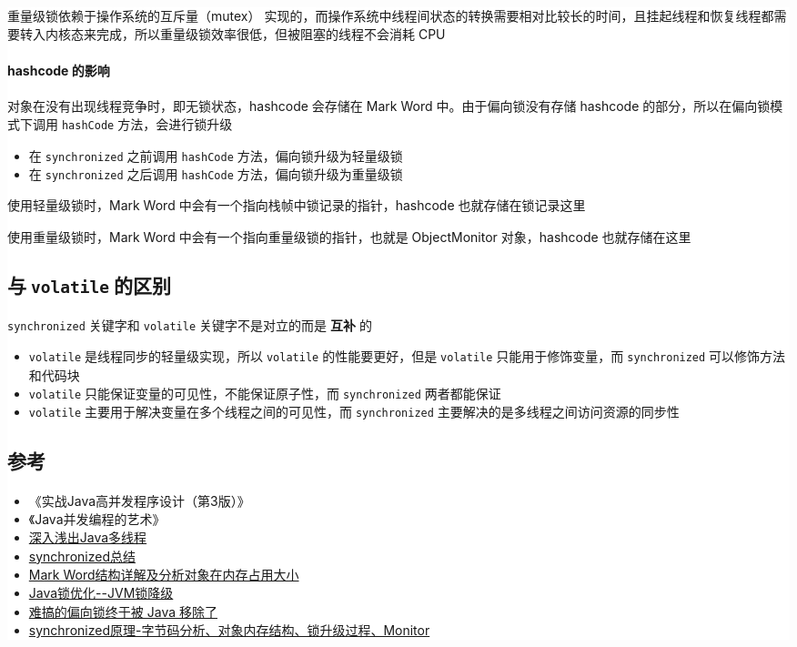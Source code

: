 重量级锁依赖于操作系统的互斥量（mutex） 实现的，而操作系统中线程间状态的转换需要相对比较长的时间，且挂起线程和恢复线程都需要转入内核态来完成，所以重量级锁效率很低，但被阻塞的线程不会消耗 CPU

#### hashcode 的影响

对象在没有出现线程竞争时，即无锁状态，hashcode 会存储在 Mark Word 中。由于偏向锁没有存储 hashcode 的部分，所以在偏向锁模式下调用 `hashCode` 方法，会进行锁升级

- 在 `synchronized` 之前调用 `hashCode` 方法，偏向锁升级为轻量级锁
- 在 `synchronized` 之后调用 `hashCode` 方法，偏向锁升级为重量级锁

使用轻量级锁时，Mark Word 中会有一个指向栈帧中锁记录的指针，hashcode 也就存储在锁记录这里

使用重量级锁时，Mark Word 中会有一个指向重量级锁的指针，也就是 ObjectMonitor 对象，hashcode 也就存储在这里

## 与 `volatile` 的区别

`synchronized` 关键字和 `volatile` 关键字不是对立的而是 **互补** 的

- `volatile` 是线程同步的轻量级实现，所以 `volatile` 的性能要更好，但是 `volatile` 只能用于修饰变量，而 `synchronized` 可以修饰方法和代码块
- `volatile` 只能保证变量的可见性，不能保证原子性，而 `synchronized` 两者都能保证
- `volatile` 主要用于解决变量在多个线程之间的可见性，而 `synchronized` 主要解决的是多线程之间访问资源的同步性

## 参考

- 《实战Java高并发程序设计（第3版）》
- 《Java并发编程的艺术》
- [深入浅出Java多线程](http://concurrent.redspider.group/)
- [synchronized总结](https://blog.csdn.net/weixin_39559282/article/details/114273936)
- [Mark Word结构详解及分析对象在内存占用大小](https://blog.csdn.net/sbl19940819/article/details/126707169)
- [Java锁优化--JVM锁降级](https://www.jianshu.com/p/9932047a89be)
- [难搞的偏向锁终于被 Java 移除了](https://www.cnblogs.com/FraserYu/p/15743542.html)
- [synchronized原理-字节码分析、对象内存结构、锁升级过程、Monitor](https://juejin.cn/post/7367201514039263242)
